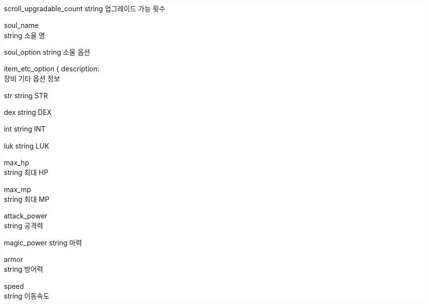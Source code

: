 scroll_upgradable_count	
string
업그레이드 가능 횟수

soul_name	
string
소울 명

soul_option	
string
소울 옵션

item_etc_option	
{
description:	
장비 기타 옵션 정보

str	
string
STR

dex	
string
DEX

int	
string
INT

luk	
string
LUK

max_hp	
string
최대 HP

max_mp	
string
최대 MP

attack_power	
string
공격력

magic_power	
string
마력

armor	
string
방어력

speed	
string
이동속도
